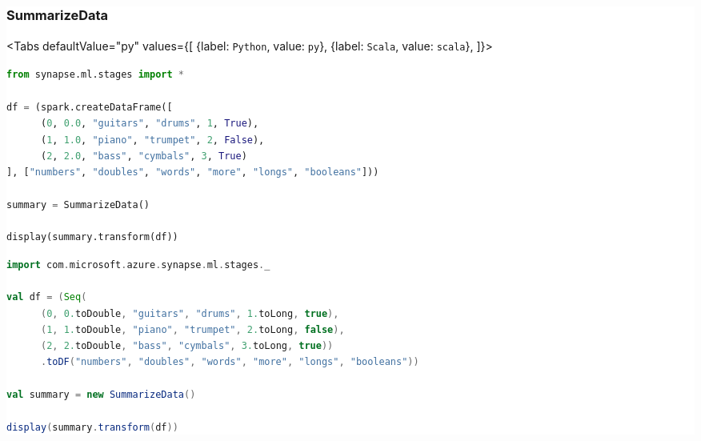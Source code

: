 </TabItem>
</Tabs>

<DocTable className="StratifiedRepartition"
py="mmlspark.stages.html#module-mmlspark.stages.StratifiedRepartition"
scala="com/microsoft/azure/synapse/ml/stages/StratifiedRepartition.html"
sourceLink="https://github.com/microsoft/SynapseML/blob/master/core/src/main/scala/com/microsoft/azure/synapse/ml/stages/StratifiedRepartition.scala" />


### SummarizeData

<Tabs
defaultValue="py"
values={[
{label: `Python`, value: `py`},
{label: `Scala`, value: `scala`},
]}>
<TabItem value="py">



```python
from synapse.ml.stages import *

df = (spark.createDataFrame([
      (0, 0.0, "guitars", "drums", 1, True),
      (1, 1.0, "piano", "trumpet", 2, False),
      (2, 2.0, "bass", "cymbals", 3, True)
], ["numbers", "doubles", "words", "more", "longs", "booleans"]))

summary = SummarizeData()

display(summary.transform(df))
```

</TabItem>
<TabItem value="scala">

```scala
import com.microsoft.azure.synapse.ml.stages._

val df = (Seq(
      (0, 0.toDouble, "guitars", "drums", 1.toLong, true),
      (1, 1.toDouble, "piano", "trumpet", 2.toLong, false),
      (2, 2.toDouble, "bass", "cymbals", 3.toLong, true))
      .toDF("numbers", "doubles", "words", "more", "longs", "booleans"))

val summary = new SummarizeData()

display(summary.transform(df))
```

</TabItem>
</Tabs>
